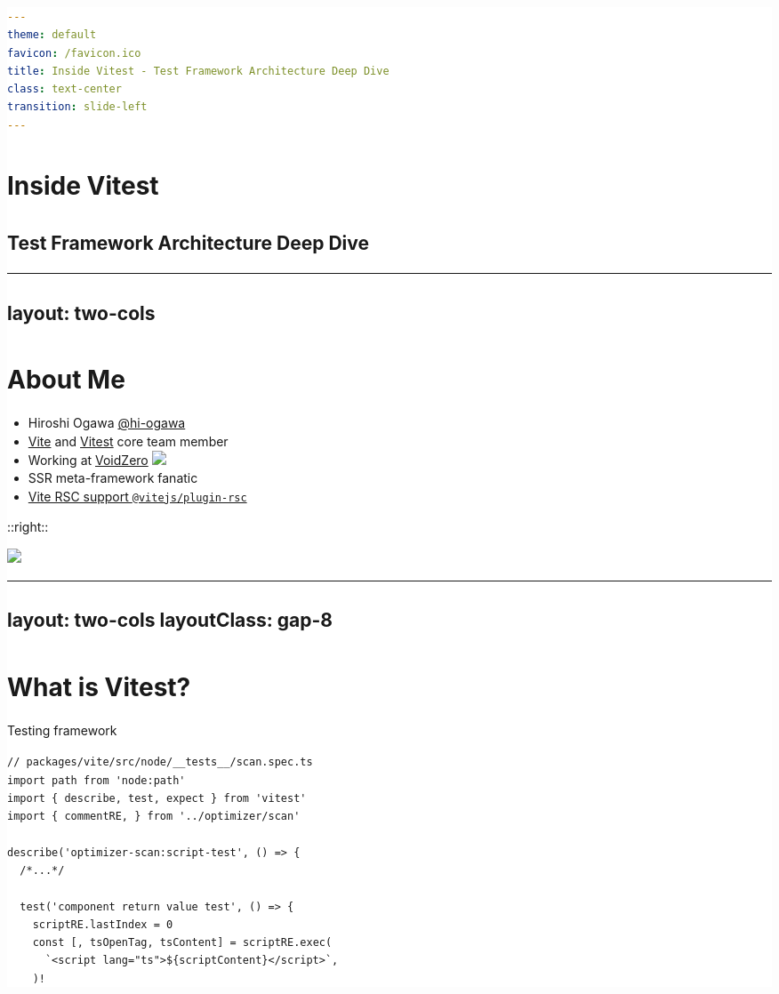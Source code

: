 ```yaml
---
theme: default
favicon: /favicon.ico
title: Inside Vitest - Test Framework Architecture Deep Dive
class: text-center
transition: slide-left
---
```


# Inside Vitest <logos-vitest />
## Test Framework Architecture Deep Dive



---
layout: two-cols
---

# About Me

- Hiroshi Ogawa <a href="https://github.com/hi-ogawa" target="_blank">@hi-ogawa <ri-github-fill /></a>
- [Vite](https://vite.dev/) <logos-vitejs /> and [Vitest](https://vitest.dev/) <logos-vitest /> core team member
- Working at [VoidZero](https://voidzero.dev/) <img src="/voidzero-icon.svg" class="h-5 inline" />
- SSR meta-framework fanatic 
- [Vite RSC support `@vitejs/plugin-rsc`](https://github.com/vitejs/vite-plugin-react/blob/main/packages/plugin-rsc/README.md) <logos-react />





::right::

<img src="/avatar.jpeg" class="w-60 mx-auto mt-10 rounded-full" />



---
layout: two-cols
layoutClass: gap-8
---

# What is Vitest?

Testing framework


```tsx {1|1,3,6,9,14-15,19-20}
// packages/vite/src/node/__tests__/scan.spec.ts
import path from 'node:path'
import { describe, test, expect } from 'vitest'
import { commentRE, } from '../optimizer/scan'

describe('optimizer-scan:script-test', () => {
  /*...*/

  test('component return value test', () => {
    scriptRE.lastIndex = 0
    const [, tsOpenTag, tsContent] = scriptRE.exec(
      `<script lang="ts">${scriptContent}</script>`,
    )!
```